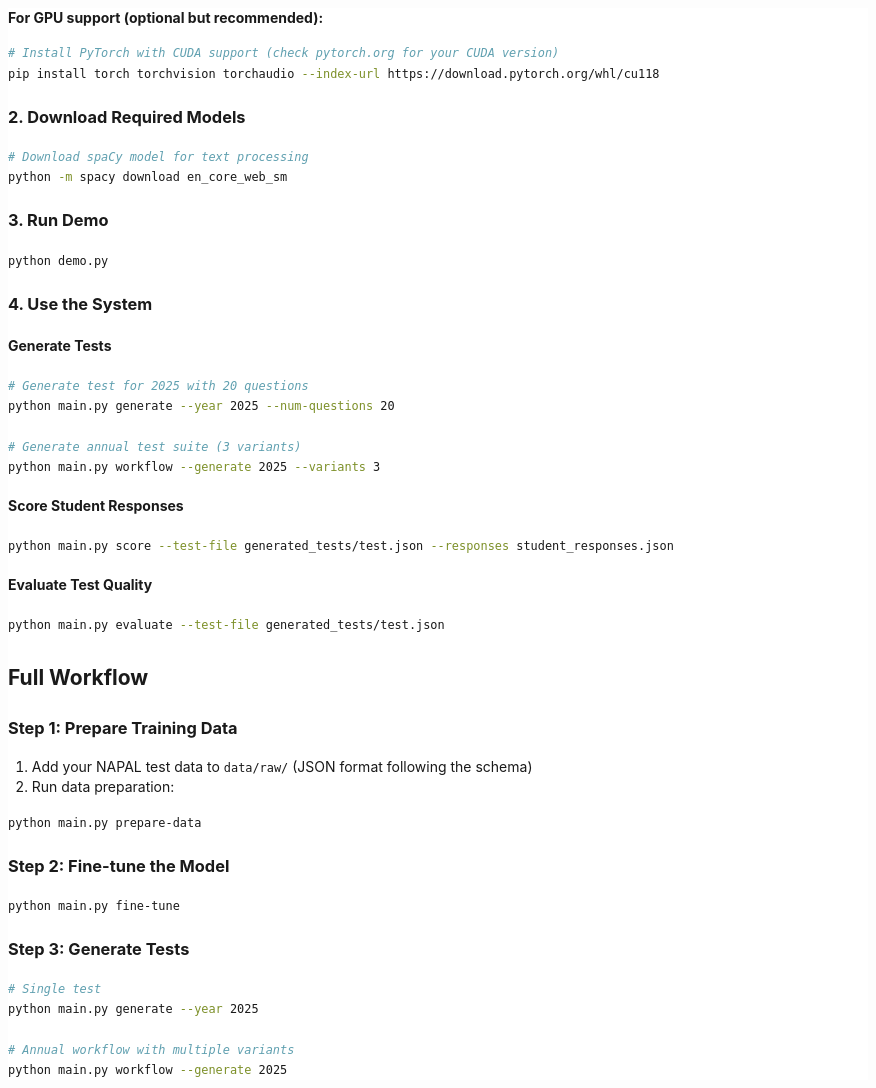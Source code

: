 **For GPU support (optional but recommended):**
```bash
# Install PyTorch with CUDA support (check pytorch.org for your CUDA version)
pip install torch torchvision torchaudio --index-url https://download.pytorch.org/whl/cu118
```

### 2. Download Required Models
```bash
# Download spaCy model for text processing
python -m spacy download en_core_web_sm
```

### 3. Run Demo
```bash
python demo.py
```

### 4. Use the System

#### Generate Tests
```bash
# Generate test for 2025 with 20 questions
python main.py generate --year 2025 --num-questions 20

# Generate annual test suite (3 variants)
python main.py workflow --generate 2025 --variants 3
```

#### Score Student Responses
```bash
python main.py score --test-file generated_tests/test.json --responses student_responses.json
```

#### Evaluate Test Quality
```bash
python main.py evaluate --test-file generated_tests/test.json
```

## Full Workflow

### Step 1: Prepare Training Data
1. Add your NAPAL test data to `data/raw/` (JSON format following the schema)
2. Run data preparation:
```bash
python main.py prepare-data
```

### Step 2: Fine-tune the Model
```bash
python main.py fine-tune
```

### Step 3: Generate Tests
```bash
# Single test
python main.py generate --year 2025

# Annual workflow with multiple variants
python main.py workflow --generate 2025
```
